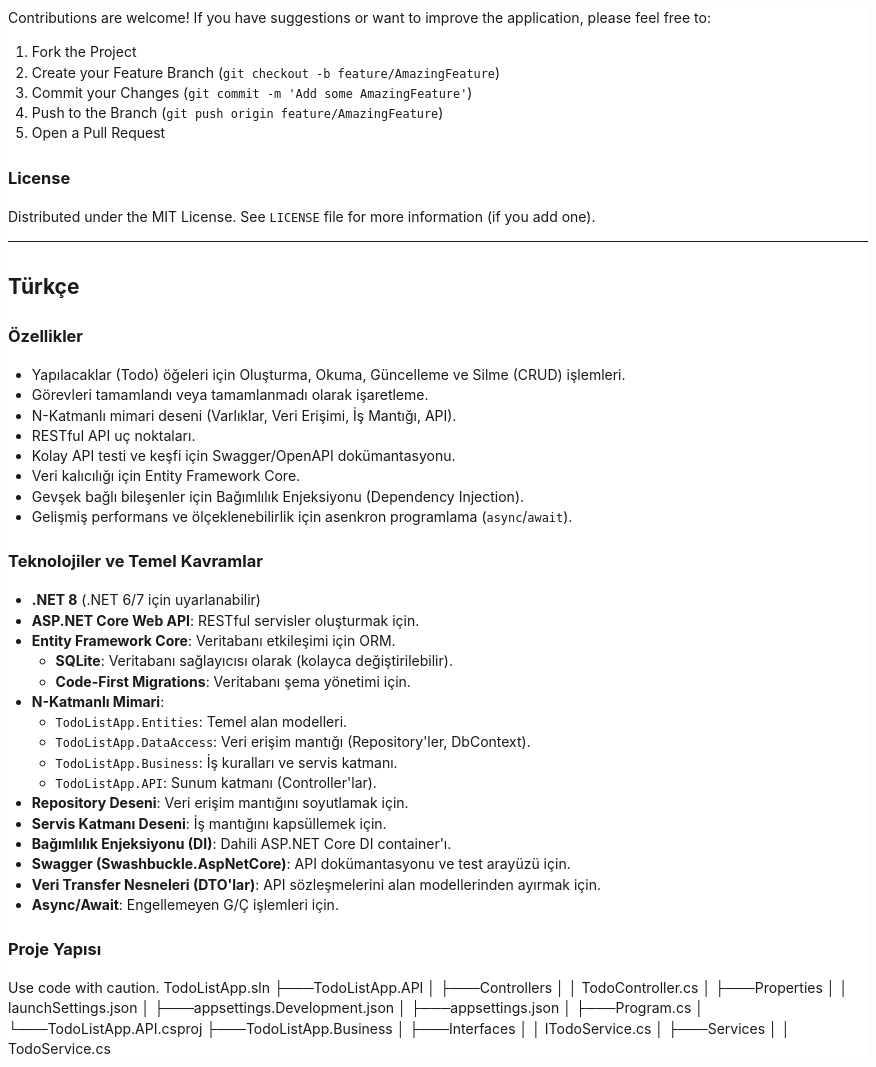 Contributions are welcome! If you have suggestions or want to improve the application, please feel free to:
1.  Fork the Project
2.  Create your Feature Branch (`git checkout -b feature/AmazingFeature`)
3.  Commit your Changes (`git commit -m 'Add some AmazingFeature'`)
4.  Push to the Branch (`git push origin feature/AmazingFeature`)
5.  Open a Pull Request

### License

Distributed under the MIT License. See `LICENSE` file for more information (if you add one).

---

## Türkçe

### Özellikler

*   Yapılacaklar (Todo) öğeleri için Oluşturma, Okuma, Güncelleme ve Silme (CRUD) işlemleri.
*   Görevleri tamamlandı veya tamamlanmadı olarak işaretleme.
*   N-Katmanlı mimari deseni (Varlıklar, Veri Erişimi, İş Mantığı, API).
*   RESTful API uç noktaları.
*   Kolay API testi ve keşfi için Swagger/OpenAPI dokümantasyonu.
*   Veri kalıcılığı için Entity Framework Core.
*   Gevşek bağlı bileşenler için Bağımlılık Enjeksiyonu (Dependency Injection).
*   Gelişmiş performans ve ölçeklenebilirlik için asenkron programlama (`async`/`await`).

### Teknolojiler ve Temel Kavramlar

*   **.NET 8** (.NET 6/7 için uyarlanabilir)
*   **ASP.NET Core Web API**: RESTful servisler oluşturmak için.
*   **Entity Framework Core**: Veritabanı etkileşimi için ORM.
    *   **SQLite**: Veritabanı sağlayıcısı olarak (kolayca değiştirilebilir).
    *   **Code-First Migrations**: Veritabanı şema yönetimi için.
*   **N-Katmanlı Mimari**:
    *   `TodoListApp.Entities`: Temel alan modelleri.
    *   `TodoListApp.DataAccess`: Veri erişim mantığı (Repository'ler, DbContext).
    *   `TodoListApp.Business`: İş kuralları ve servis katmanı.
    *   `TodoListApp.API`: Sunum katmanı (Controller'lar).
*   **Repository Deseni**: Veri erişim mantığını soyutlamak için.
*   **Servis Katmanı Deseni**: İş mantığını kapsüllemek için.
*   **Bağımlılık Enjeksiyonu (DI)**: Dahili ASP.NET Core DI container'ı.
*   **Swagger (Swashbuckle.AspNetCore)**: API dokümantasyonu ve test arayüzü için.
*   **Veri Transfer Nesneleri (DTO'lar)**: API sözleşmelerini alan modellerinden ayırmak için.
*   **Async/Await**: Engellemeyen G/Ç işlemleri için.

### Proje Yapısı
Use code with caution.
TodoListApp.sln
├───TodoListApp.API
│ ├───Controllers
│ │ TodoController.cs
│ ├───Properties
│ │ launchSettings.json
│ ├───appsettings.Development.json
│ ├───appsettings.json
│ ├───Program.cs
│ └───TodoListApp.API.csproj
├───TodoListApp.Business
│ ├───Interfaces
│ │ ITodoService.cs
│ ├───Services
│ │ TodoService.cs
